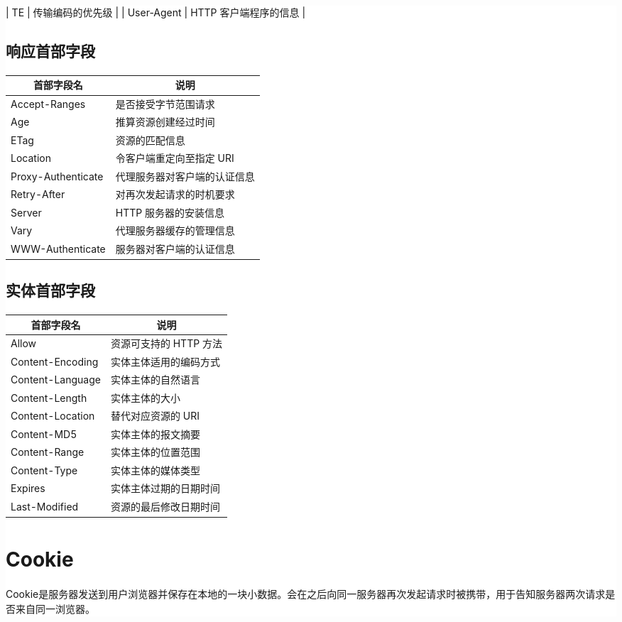 | TE                  | 传输编码的优先级                                |
| User-Agent          | HTTP 客户端程序的信息                           |

## 响应首部字段

| 首部字段名         | 说明                         |
| ------------------ | ---------------------------- |
| Accept-Ranges      | 是否接受字节范围请求         |
| Age                | 推算资源创建经过时间         |
| ETag               | 资源的匹配信息               |
| Location           | 令客户端重定向至指定 URI     |
| Proxy-Authenticate | 代理服务器对客户端的认证信息 |
| Retry-After        | 对再次发起请求的时机要求     |
| Server             | HTTP 服务器的安装信息        |
| Vary               | 代理服务器缓存的管理信息     |
| WWW-Authenticate   | 服务器对客户端的认证信息     |

## 实体首部字段

| 首部字段名       | 说明                   |
| ---------------- | ---------------------- |
| Allow            | 资源可支持的 HTTP 方法 |
| Content-Encoding | 实体主体适用的编码方式 |
| Content-Language | 实体主体的自然语言     |
| Content-Length   | 实体主体的大小         |
| Content-Location | 替代对应资源的 URI     |
| Content-MD5      | 实体主体的报文摘要     |
| Content-Range    | 实体主体的位置范围     |
| Content-Type     | 实体主体的媒体类型     |
| Expires          | 实体主体过期的日期时间 |
| Last-Modified    | 资源的最后修改日期时间 |

# Cookie

Cookie是服务器发送到用户浏览器并保存在本地的一块小数据。会在之后向同一服务器再次发起请求时被携带，用于告知服务器两次请求是否来自同一浏览器。
